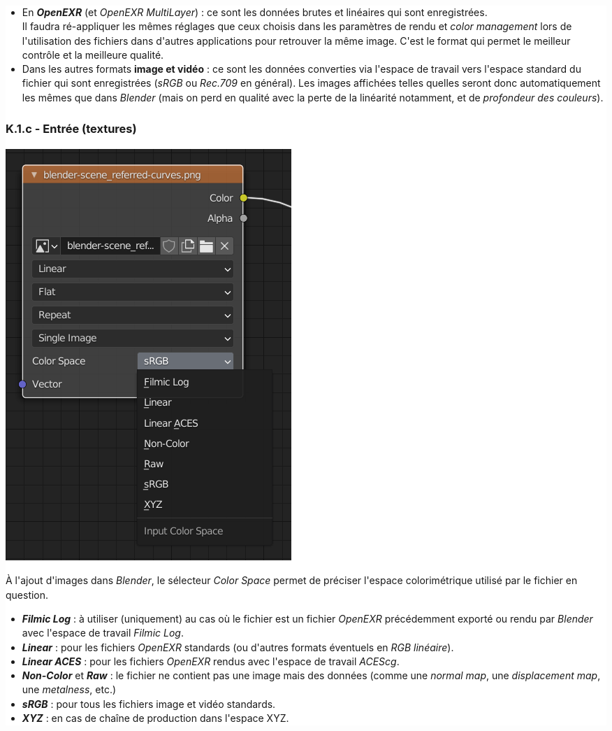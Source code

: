 - En ***OpenEXR*** (et *OpenEXR MultiLayer*) : ce sont les données brutes et linéaires qui sont enregistrées.  
    Il faudra ré-appliquer les mêmes réglages que ceux choisis dans les paramètres de rendu et *color management* lors de l'utilisation des fichiers dans d'autres applications pour retrouver la même image. C'est le format qui permet le meilleur contrôle et la meilleure qualité.
- Dans les autres formats **image et vidéo** : ce sont les données converties via l'espace de travail vers l'espace standard du fichier qui sont enregistrées (*sRGB* ou *Rec.709* en général). Les images affichées telles quelles seront donc automatiquement les mêmes que dans *Blender* (mais on perd en qualité avec la perte de la linéarité notamment, et de *profondeur des couleurs*).

### K.1.c - Entrée (textures)

![](img/blender/blender-input-list.png)

À l'ajout d'images dans *Blender*, le sélecteur *Color Space* permet de préciser l'espace colorimétrique utilisé par le fichier en question.

- ***Filmic Log*** : à utiliser (uniquement) au cas où le fichier est un fichier *OpenEXR* précédemment exporté ou rendu par *Blender* avec l'espace de travail *Filmic Log*.
- ***Linear*** : pour les fichiers *OpenEXR* standards (ou d'autres formats éventuels en *RGB linéaire*).
- ***Linear ACES*** : pour les fichiers *OpenEXR* rendus avec l'espace de travail *ACEScg*.
- ***Non-Color*** et ***Raw*** : le fichier ne contient pas une image mais des données (comme une *normal map*, une *displacement map*, une *metalness*, etc.)
- ***sRGB*** : pour tous les fichiers image et vidéo standards.
- ***XYZ*** : en cas de chaîne de production dans l'espace XYZ.
